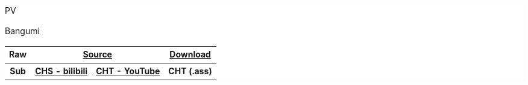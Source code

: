 PV<br>
<video width="100%" height="100%" controls>
  <source src="https://github.com/LYHPandaKing/227PhotoBackup/releases/download/227Keisanchu_S3_PV/227KeisanchuS3_PR_RAW_1080P.mp4" type="video/mp4">
</video>

Bangumi<br>
<video width="100%" height="100%" controls>
  <source src="https://github.com/LYHPandaKing/227PhotoBackup/releases/download/227Keisanchuu_S3-mp4/227Keisanchu_S3_01_RAW_1080P.mp4" type="video/mp4">
</video>

<table>
  <tr>
  <th>Raw</th>
    <th colspan="2"><a rel="noopener noreferrer" target="_blank" href="https://www.youtube.com/watch?v=9cccoFZajN8">Source</a></th>
    <th><a rel="noopener noreferrer" target="_blank" href="https://github.com/LYHPandaKing/227PhotoBackup/releases/download/227Keisanchuu_S3-mp4/227Keisanchu_S3_01_RAW_1080P.mp4">Download</a></th>
  </tr>
  <tr>
  <th>Sub</th>
    <th><a rel="noopener noreferrer" target="_blank" href="https://www.bilibili.com/video/BV1xh411U7jT">CHS - bilibili</a></th>
    <th><a rel="noopener noreferrer" target="_blank" href="https://www.youtube.com/watch?v=3xfxfDRBN_c">CHT - YouTube</a></th>
    <th>CHT (.ass) <a href=""></a></th>
  </tr>
</table>
